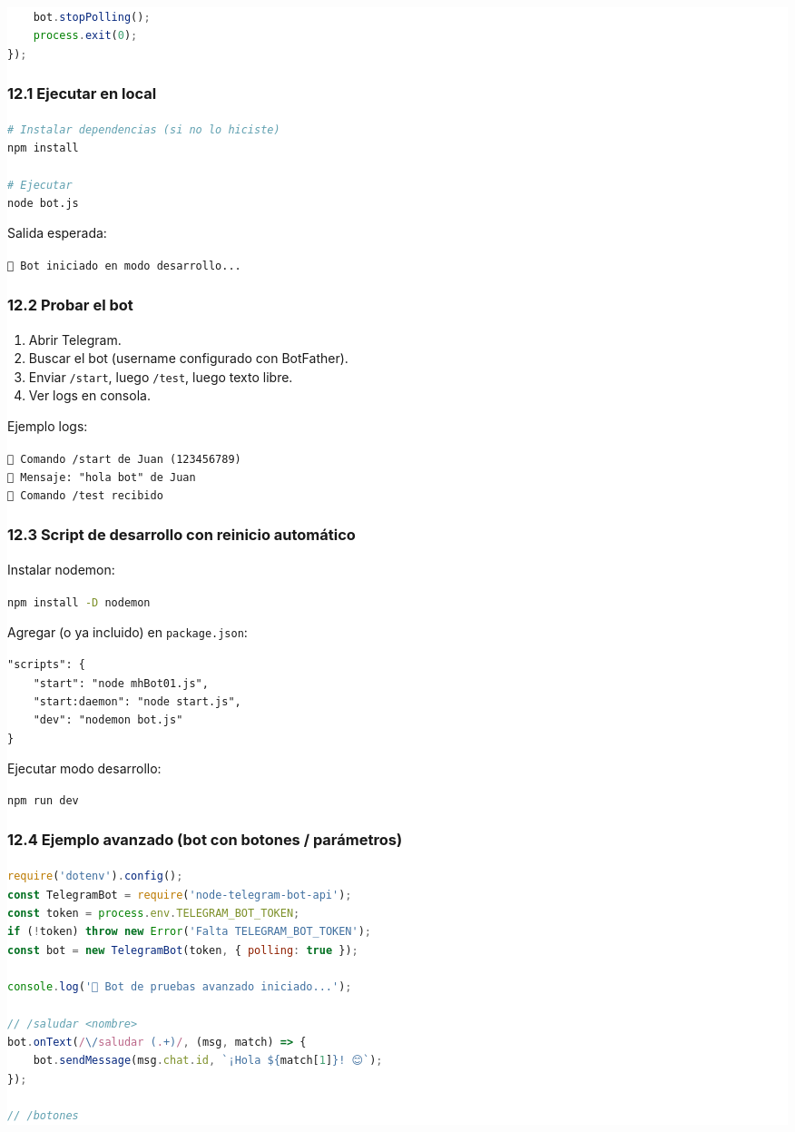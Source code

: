 ```js
	bot.stopPolling();
	process.exit(0);
});
```

### 12.1 Ejecutar en local
```bash
# Instalar dependencias (si no lo hiciste)
npm install

# Ejecutar
node bot.js
```
Salida esperada:
```
🤖 Bot iniciado en modo desarrollo...
```

### 12.2 Probar el bot
1. Abrir Telegram.
2. Buscar el bot (username configurado con BotFather).
3. Enviar `/start`, luego `/test`, luego texto libre.
4. Ver logs en consola.

Ejemplo logs:
```
📱 Comando /start de Juan (123456789)
💬 Mensaje: "hola bot" de Juan
🧪 Comando /test recibido
```

### 12.3 Script de desarrollo con reinicio automático
Instalar nodemon:
```bash
npm install -D nodemon
```
Agregar (o ya incluido) en `package.json`:
```jsonc
"scripts": {
	"start": "node mhBot01.js",
	"start:daemon": "node start.js",
	"dev": "nodemon bot.js"
}
```
Ejecutar modo desarrollo:
```bash
npm run dev
```

### 12.4 Ejemplo avanzado (bot con botones / parámetros)
```js
require('dotenv').config();
const TelegramBot = require('node-telegram-bot-api');
const token = process.env.TELEGRAM_BOT_TOKEN;
if (!token) throw new Error('Falta TELEGRAM_BOT_TOKEN');
const bot = new TelegramBot(token, { polling: true });

console.log('🚀 Bot de pruebas avanzado iniciado...');

// /saludar <nombre>
bot.onText(/\/saludar (.+)/, (msg, match) => {
	bot.sendMessage(msg.chat.id, `¡Hola ${match[1]}! 😊`);
});

// /botones
```